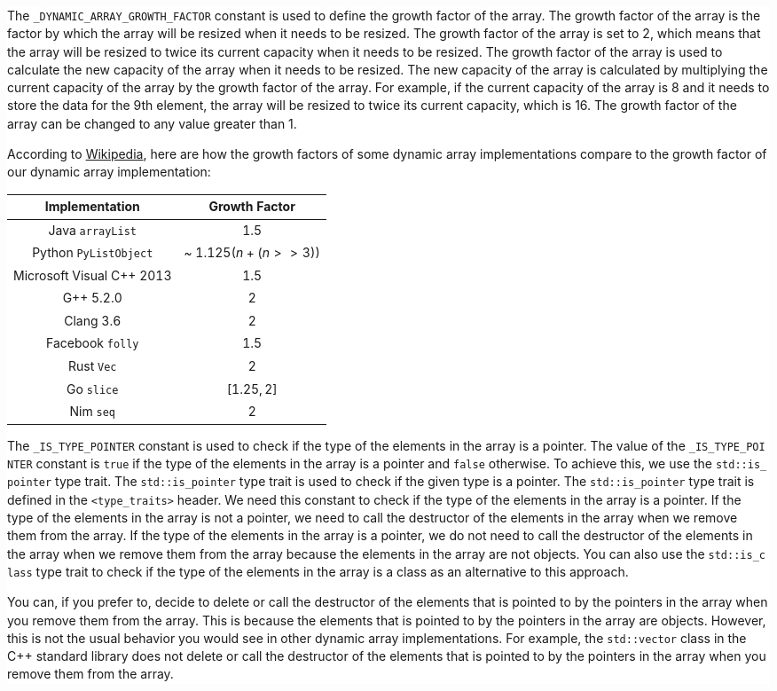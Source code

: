The `_DYNAMIC_ARRAY_GROWTH_FACTOR` constant is used to define the growth factor
of the array. The growth factor of the array is the factor by which the array
will be resized when it needs to be resized. The growth factor of the array
is set to 2, which means that the array will be resized to twice its current
capacity when it needs to be resized. The growth factor of the array is used
to calculate the new capacity of the array when it needs to be resized. The
new capacity of the array is calculated by multiplying the current capacity
of the array by the growth factor of the array. For example, if the current
capacity of the array is 8 and it needs to store the data for the 9th element,
the array will be resized to twice its current capacity, which is 16. The
growth factor of the array can be changed to any value greater than 1.

According to [Wikipedia](https://en.wikipedia.org/wiki/Dynamic_array#Growth_factor),
here are how the growth factors of some dynamic array implementations compare
to the growth factor of our dynamic array implementation:

|       Implementation       |       Growth Factor      |
|:--------------------------:|:------------------------:|
| Java `arrayList`           | $1.5$                    |
| Python `PyListObject`      | ~ $1.125 (n + (n >> 3))$ |
| Microsoft Visual C++ 2013  | $1.5$                    |
| G++ 5.2.0                  | $2$                      |
| Clang 3.6                  | $2$                      |
| Facebook `folly`           | $1.5$                    |
| Rust `Vec`                 | $2$                      |
| Go `slice`                 | $[1.25, 2]$              |
| Nim `seq`                  | $2$                      |

The `_IS_TYPE_POINTER` constant is used to check if the type of the elements
in the array is a pointer. The value of the `_IS_TYPE_POINTER` constant is
`true` if the type of the elements in the array is a pointer and `false`
otherwise. To achieve this, we use the `std::is_pointer` type trait. The
`std::is_pointer` type trait is used to check if the given type is a pointer.
The `std::is_pointer` type trait is defined in the `<type_traits>` header.
We need this constant to check if the type of the elements in the array is a
pointer. If the type of the elements in the array is not a pointer, we need
to call the destructor of the elements in the array when we remove them from
the array. If the type of the elements in the array is a pointer, we do not
need to call the destructor of the elements in the array when we remove them
from the array because the elements in the array are not objects. You can
also use the `std::is_class` type trait to check if the type of the elements
in the array is a class as an alternative to this approach.

You can, if you prefer to, decide to delete or call the destructor of the
elements that is pointed to by the pointers in the array when you remove them
from the array. This is because the elements that is pointed to by the pointers
in the array are objects. However, this is not the usual behavior you would
see in other dynamic array implementations. For example, the `std::vector`
class in the C++ standard library does not delete or call the destructor of
the elements that is pointed to by the pointers in the array when you remove
them from the array.
